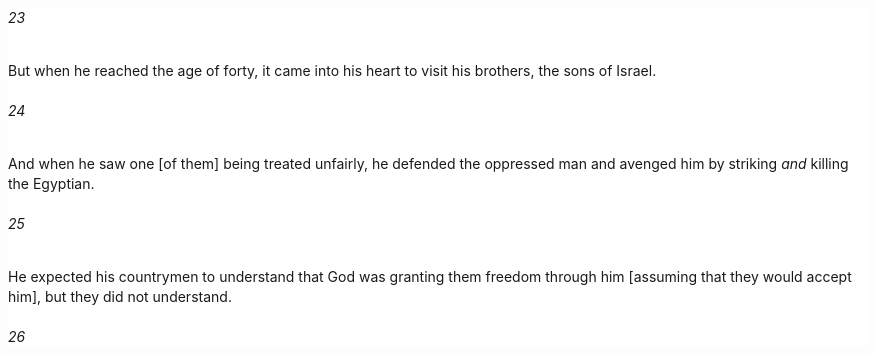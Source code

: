 
###### 23 







But when he reached the age of forty, it came into his heart to visit his brothers, the sons of Israel. 















###### 24 







And when he saw one [of them] being treated unfairly, he defended the oppressed man and avenged him by striking _and_ killing the Egyptian. 















###### 25 







He expected his countrymen to understand that God was granting them freedom through him [assuming that they would accept him], but they did not understand. 















###### 26 





